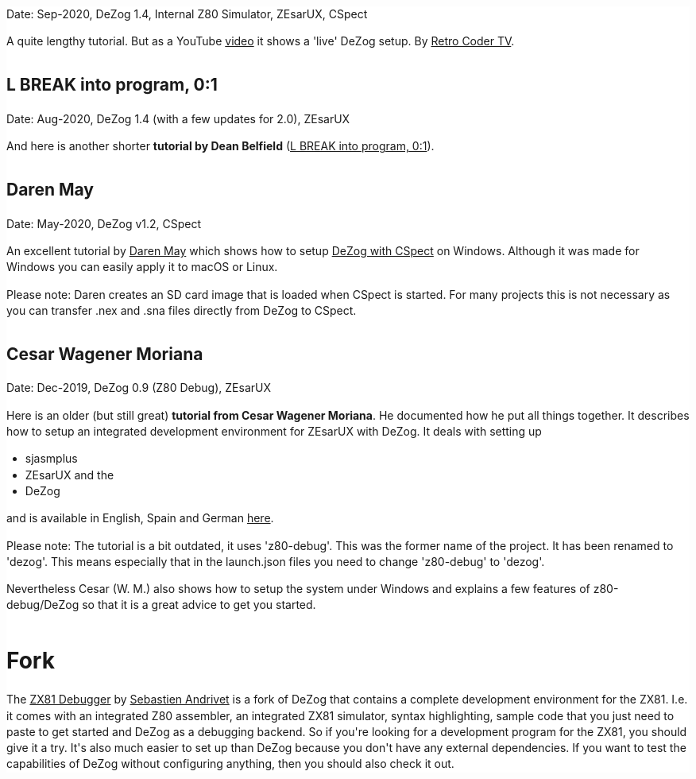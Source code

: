 Date: Sep-2020, DeZog 1.4, Internal Z80 Simulator, ZEsarUX, CSpect

A quite lengthy tutorial. But as a YouTube [video](https://www.youtube.com/watch?v=a16PG2YOqIg&t=4904s) it shows a 'live' DeZog setup.
By [Retro Coder TV](https://www.twitch.tv/retrocodertv).


## L BREAK into program, 0:1

Date: Aug-2020, DeZog 1.4 (with a few updates for 2.0), ZEsarUX

And here is another shorter **tutorial by Dean Belfield** ([L BREAK into program, 0:1](http://www.breakintoprogram.co.uk/programming/assembly-language/z80/z80-development-toolchain)).


## Daren May

Date: May-2020, DeZog v1.2, CSpect

An excellent tutorial by [Daren May](https://github.com/darenm) which shows how to setup [DeZog with CSpect](https://github.com/darenm/SpectrumNextTutorials/blob/master/DeZog%20Setup%20Tutorial.md) on Windows.
Although it was made for Windows you can easily apply it to macOS or Linux.

Please note: Daren creates an SD card image that is loaded when CSpect is started. For many projects this is not necessary as you can transfer .nex and .sna files directly from DeZog to CSpect.


## Cesar Wagener Moriana

Date: Dec-2019, DeZog 0.9 (Z80 Debug), ZEsarUX

Here is an older (but still great) **tutorial from Cesar Wagener Moriana**.
He documented how he put all things together. It describes how to setup an integrated development environment for ZEsarUX with DeZog.
It deals with setting up
- sjasmplus
- ZEsarUX and the
- DeZog

and is available in English, Spain and German [here](documentation/extras/Tutorial_ZEsarUX_sjasmplus_z80-debug/).

Please note: The tutorial is a bit outdated, it uses 'z80-debug'. This was the former name of the project. It has been renamed to 'dezog'. This means especially that in the launch.json files you need to change 'z80-debug' to 'dezog'.

Nevertheless Cesar (W. M.) also shows how to setup the system under Windows and explains a few features of z80-debug/DeZog so that it is a great advice to get you started.

# Fork

The [ZX81 Debugger](https://github.com/andrivet/ZX81-Debugger) by [Sebastien Andrivet](https://github.com/andrivet) is a fork of DeZog that contains a complete development environment for the ZX81. I.e. it comes with an integrated Z80 assembler, an integrated ZX81 simulator, syntax highlighting, sample code that you just need to paste to get started and DeZog as a debugging backend.
So if you're looking for a development program for the ZX81, you should give it a try.
It's also much easier to set up than DeZog because you don't have any external dependencies.
If you want to test the capabilities of DeZog without configuring anything, then you should also check it out.

